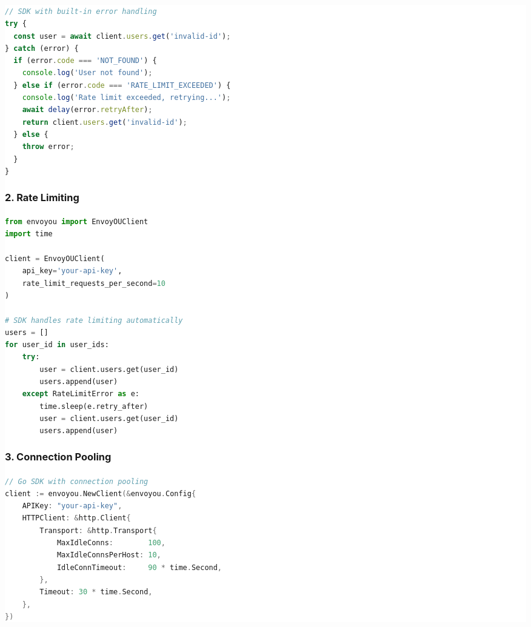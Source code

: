 ```javascript
// SDK with built-in error handling
try {
  const user = await client.users.get('invalid-id');
} catch (error) {
  if (error.code === 'NOT_FOUND') {
    console.log('User not found');
  } else if (error.code === 'RATE_LIMIT_EXCEEDED') {
    console.log('Rate limit exceeded, retrying...');
    await delay(error.retryAfter);
    return client.users.get('invalid-id');
  } else {
    throw error;
  }
}
```

### 2. Rate Limiting

```python
from envoyou import EnvoyOUClient
import time

client = EnvoyOUClient(
    api_key='your-api-key',
    rate_limit_requests_per_second=10
)

# SDK handles rate limiting automatically
users = []
for user_id in user_ids:
    try:
        user = client.users.get(user_id)
        users.append(user)
    except RateLimitError as e:
        time.sleep(e.retry_after)
        user = client.users.get(user_id)
        users.append(user)
```

### 3. Connection Pooling

```go
// Go SDK with connection pooling
client := envoyou.NewClient(&envoyou.Config{
    APIKey: "your-api-key",
    HTTPClient: &http.Client{
        Transport: &http.Transport{
            MaxIdleConns:        100,
            MaxIdleConnsPerHost: 10,
            IdleConnTimeout:     90 * time.Second,
        },
        Timeout: 30 * time.Second,
    },
})
```
